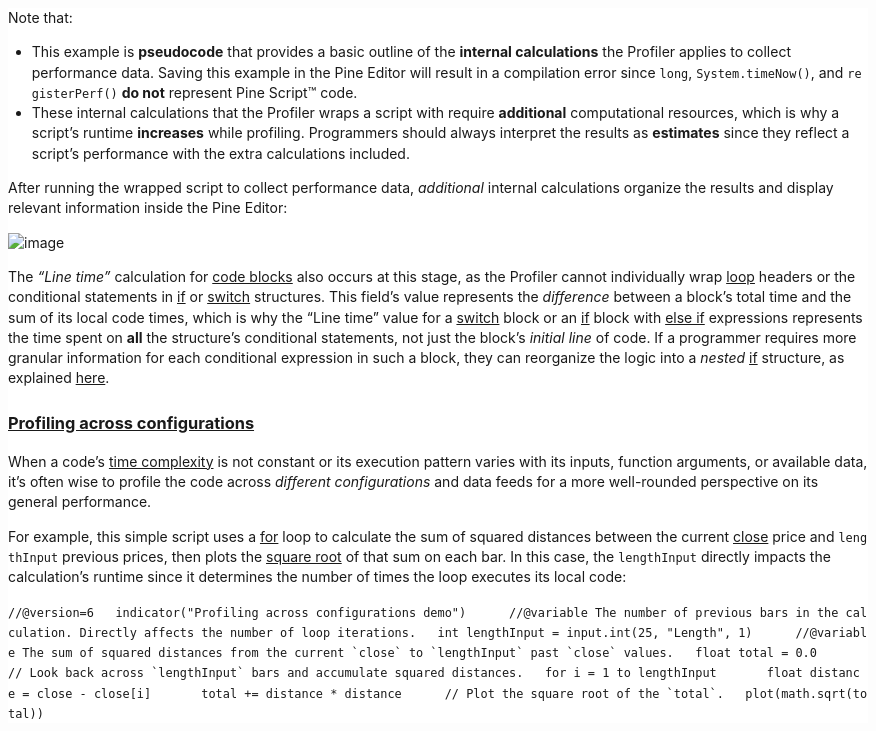 Note that:

-   This example is **pseudocode** that provides a basic outline of the **internal calculations** the Profiler applies to collect performance data. Saving this example in the Pine Editor will result in a compilation error since `long`, `System.timeNow()`, and `registerPerf()` **do not** represent Pine Script™ code.
-   These internal calculations that the Profiler wraps a script with require **additional** computational resources, which is why a script’s runtime **increases** while profiling. Programmers should always interpret the results as **estimates** since they reflect a script’s performance with the extra calculations included.

After running the wrapped script to collect performance data, _additional_ internal calculations organize the results and display relevant information inside the Pine Editor:

![image](https://www.tradingview.com/pine-script-docs/_astro/Profiling-and-optimization-Pine-profiler-A-look-into-the-profilers-inner-workings-1.wt5GoYky_Z1cXiWC.webp)

The _“Line time”_ calculation for [code blocks](https://www.tradingview.com/pine-script-docs/writing/profiling-and-optimization/#code-block-results) also occurs at this stage, as the Profiler cannot individually wrap [loop](https://www.tradingview.com/pine-script-docs/language/loops/) headers or the conditional statements in [if](https://www.tradingview.com/pine-script-reference/v6/#kw_if) or [switch](https://www.tradingview.com/pine-script-reference/v6/#kw_switch) structures. This field’s value represents the _difference_ between a block’s total time and the sum of its local code times, which is why the “Line time” value for a [switch](https://www.tradingview.com/pine-script-reference/v6/#kw_switch) block or an [if](https://www.tradingview.com/pine-script-reference/v6/#kw_if) block with [else if](https://www.tradingview.com/pine-script-reference/v6/#kw_if) expressions represents the time spent on **all** the structure’s conditional statements, not just the block’s _initial line_ of code. If a programmer requires more granular information for each conditional expression in such a block, they can reorganize the logic into a _nested_ [if](https://www.tradingview.com/pine-script-reference/v6/#kw_if) structure, as explained [here](https://www.tradingview.com/pine-script-docs/writing/profiling-and-optimization/#code-block-results).

### [Profiling across configurations](https://www.tradingview.com/pine-script-docs/writing/profiling-and-optimization/#profiling-across-configurations)

When a code’s [time complexity](https://en.wikipedia.org/wiki/Time_complexity) is not constant or its execution pattern varies with its inputs, function arguments, or available data, it’s often wise to profile the code across _different configurations_ and data feeds for a more well-rounded perspective on its general performance.

For example, this simple script uses a [for](https://www.tradingview.com/pine-script-reference/v6/#kw_for) loop to calculate the sum of squared distances between the current [close](https://www.tradingview.com/pine-script-reference/v6/#var_close) price and `lengthInput` previous prices, then plots the [square root](https://www.tradingview.com/pine-script-reference/v6/#fun_math.sqrt) of that sum on each bar. In this case, the `lengthInput` directly impacts the calculation’s runtime since it determines the number of times the loop executes its local code:

``//@version=6   indicator("Profiling across configurations demo")      //@variable The number of previous bars in the calculation. Directly affects the number of loop iterations.   int lengthInput = input.int(25, "Length", 1)      //@variable The sum of squared distances from the current `close` to `lengthInput` past `close` values.   float total = 0.0      // Look back across `lengthInput` bars and accumulate squared distances.   for i = 1 to lengthInput       float distance = close - close[i]       total += distance * distance      // Plot the square root of the `total`.   plot(math.sqrt(total))   ``
